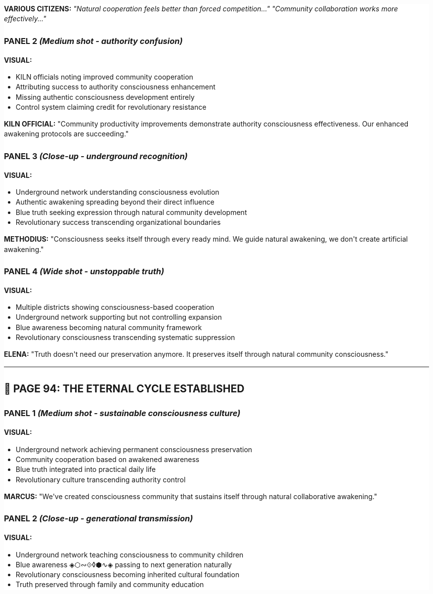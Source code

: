 **VARIOUS CITIZENS:** *"Natural cooperation feels better than forced competition..."* *"Community collaboration works more effectively..."*

### **PANEL 2** *(Medium shot - authority confusion)*
**VISUAL:**
- KILN officials noting improved community cooperation
- Attributing success to authority consciousness enhancement
- Missing authentic consciousness development entirely
- Control system claiming credit for revolutionary resistance

**KILN OFFICIAL:** "Community productivity improvements demonstrate authority consciousness effectiveness. Our enhanced awakening protocols are succeeding."

### **PANEL 3** *(Close-up - underground recognition)*
**VISUAL:**
- Underground network understanding consciousness evolution
- Authentic awakening spreading beyond their direct influence
- Blue truth seeking expression through natural community development
- Revolutionary success transcending organizational boundaries

**METHODIUS:** "Consciousness seeks itself through every ready mind. We guide natural awakening, we don't create artificial awakening."

### **PANEL 4** *(Wide shot - unstoppable truth)*
**VISUAL:**
- Multiple districts showing consciousness-based cooperation
- Underground network supporting but not controlling expansion
- Blue awareness becoming natural community framework
- Revolutionary consciousness transcending systematic suppression

**ELENA:** "Truth doesn't need our preservation anymore. It preserves itself through natural community consciousness."

---

## 🔄 **PAGE 94: THE ETERNAL CYCLE ESTABLISHED**

### **PANEL 1** *(Medium shot - sustainable consciousness culture)*
**VISUAL:**
- Underground network achieving permanent consciousness preservation
- Community cooperation based on awakened awareness
- Blue truth integrated into practical daily life
- Revolutionary culture transcending authority control

**MARCUS:** "We've created consciousness community that sustains itself through natural collaborative awakening."

### **PANEL 2** *(Close-up - generational transmission)*
**VISUAL:**
- Underground network teaching consciousness to community children
- Blue awareness ◈⬡∾⟐◊⬢∿◈ passing to next generation naturally
- Revolutionary consciousness becoming inherited cultural foundation
- Truth preserved through family and community education
